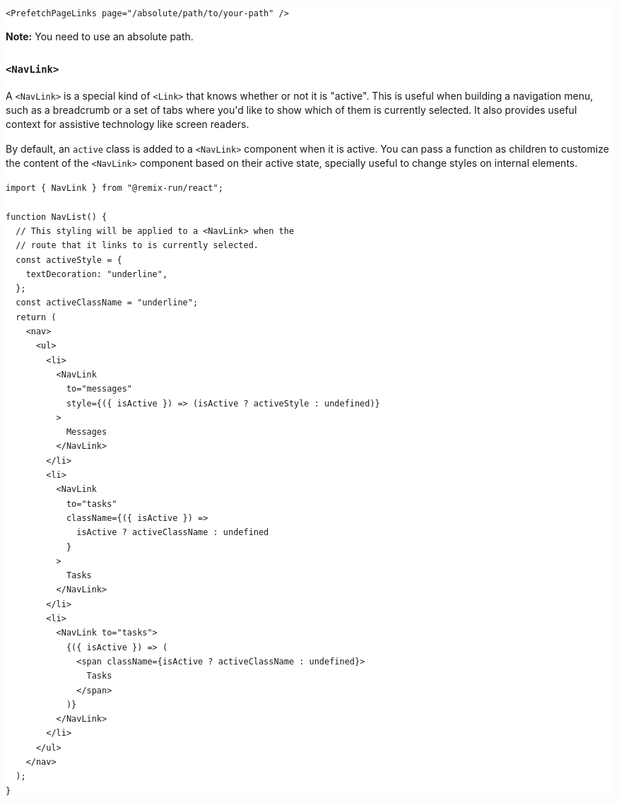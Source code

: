 ```tsx
<PrefetchPageLinks page="/absolute/path/to/your-path" />
```

**Note:** You need to use an absolute path.

### `<NavLink>`

A `<NavLink>` is a special kind of `<Link>` that knows whether or not it is "active". This is useful when building a navigation menu, such as a breadcrumb or a set of tabs where you'd like to show which of them is currently selected. It also provides useful context for assistive technology like screen readers.

By default, an `active` class is added to a `<NavLink>` component when it is active. You can pass a function as children to customize the content of the `<NavLink>` component based on their active state, specially useful to change styles on internal elements.

```tsx
import { NavLink } from "@remix-run/react";

function NavList() {
  // This styling will be applied to a <NavLink> when the
  // route that it links to is currently selected.
  const activeStyle = {
    textDecoration: "underline",
  };
  const activeClassName = "underline";
  return (
    <nav>
      <ul>
        <li>
          <NavLink
            to="messages"
            style={({ isActive }) => (isActive ? activeStyle : undefined)}
          >
            Messages
          </NavLink>
        </li>
        <li>
          <NavLink
            to="tasks"
            className={({ isActive }) =>
              isActive ? activeClassName : undefined
            }
          >
            Tasks
          </NavLink>
        </li>
        <li>
          <NavLink to="tasks">
            {({ isActive }) => (
              <span className={isActive ? activeClassName : undefined}>
                Tasks
              </span>
            )}
          </NavLink>
        </li>
      </ul>
    </nav>
  );
}
```
